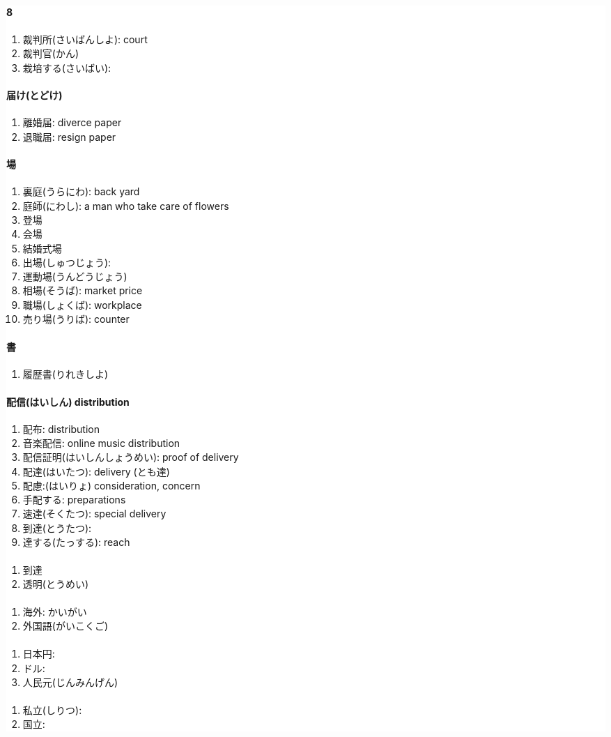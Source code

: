 #### 8
1. 裁判所(さいばんしよ): court
2. 裁判官(かん)
3. 栽培する(さいばい): 


#### 届け(とどけ)
1. 離婚届: diverce paper
2. 退職届: resign paper



#### 場
1. 裏庭(うらにわ): back yard
2. 庭師(にわし): a man who take care of flowers
4. 登場
5. 会場
6. 結婚式場
7. 出場(しゅつじょう): 
8. 運動場(うんどうじょう)
3. 相場(そうば): market price
4. 職場(しょくば): workplace 
5. 売り場(うりば): counter

#### 書
1. 履歴書(りれきしよ)


#### 配信(はいしん) distribution
1. 配布: distribution
2. 音楽配信: online music distribution
3. 配信証明(はいしんしょうめい): proof of delivery
4. 配達(はいたつ): delivery (とも達)
5. 配慮:(はいりょ) consideration, concern
6. 手配する: preparations
7. 速達(そくたつ): special delivery
8. 到達(とうたつ): 
9. 達する(たっする): reach



####
1. 到達
2. 透明(とうめい)

#### 
1. 海外: かいがい
2. 外国語(がいこくご)

####
1. 日本円:
2. ドル:
3. 人民元(じんみんげん)

####
1. 私立(しりつ):
2. 国立: 
